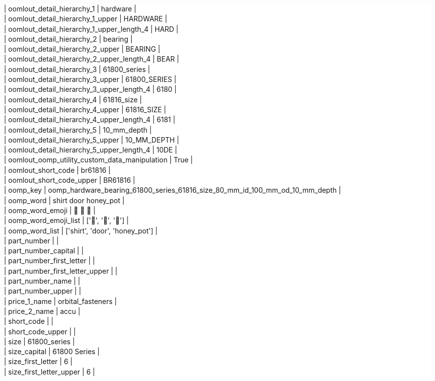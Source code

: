 | oomlout_detail_hierarchy_1 | hardware |  
| oomlout_detail_hierarchy_1_upper | HARDWARE |  
| oomlout_detail_hierarchy_1_upper_length_4 | HARD |  
| oomlout_detail_hierarchy_2 | bearing |  
| oomlout_detail_hierarchy_2_upper | BEARING |  
| oomlout_detail_hierarchy_2_upper_length_4 | BEAR |  
| oomlout_detail_hierarchy_3 | 61800_series |  
| oomlout_detail_hierarchy_3_upper | 61800_SERIES |  
| oomlout_detail_hierarchy_3_upper_length_4 | 6180 |  
| oomlout_detail_hierarchy_4 | 61816_size |  
| oomlout_detail_hierarchy_4_upper | 61816_SIZE |  
| oomlout_detail_hierarchy_4_upper_length_4 | 6181 |  
| oomlout_detail_hierarchy_5 | 10_mm_depth |  
| oomlout_detail_hierarchy_5_upper | 10_MM_DEPTH |  
| oomlout_detail_hierarchy_5_upper_length_4 | 10DE |  
| oomlout_oomp_utility_custom_data_manipulation | True |  
| oomlout_short_code | br61816 |  
| oomlout_short_code_upper | BR61816 |  
| oomp_key | oomp_hardware_bearing_61800_series_61816_size_80_mm_id_100_mm_od_10_mm_depth |  
| oomp_word | shirt door honey_pot |  
| oomp_word_emoji | :shirt: :door: :honey_pot: |  
| oomp_word_emoji_list | [':shirt:', ':door:', ':honey_pot:'] |  
| oomp_word_list | ['shirt', 'door', 'honey_pot'] |  
| part_number |  |  
| part_number_capital |  |  
| part_number_first_letter |  |  
| part_number_first_letter_upper |  |  
| part_number_name |  |  
| part_number_upper |  |  
| price_1_name | orbital_fasteners |  
| price_2_name | accu |  
| short_code |  |  
| short_code_upper |  |  
| size | 61800_series |  
| size_capital | 61800 Series |  
| size_first_letter | 6 |  
| size_first_letter_upper | 6 |  